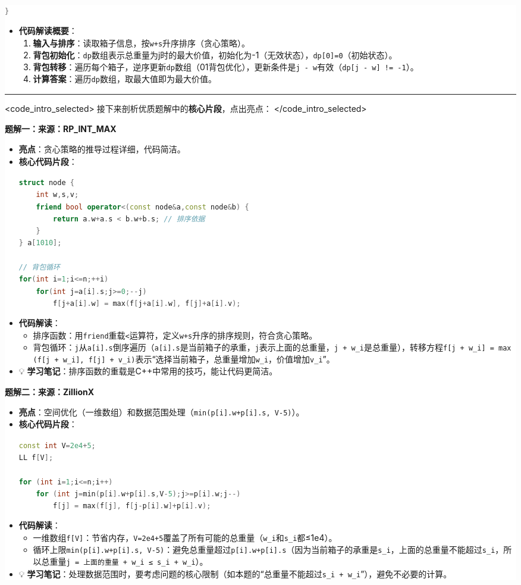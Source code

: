   ```cpp
  }
  ```
* **代码解读概要**：  
  1. **输入与排序**：读取箱子信息，按`w+s`升序排序（贪心策略）。  
  2. **背包初始化**：`dp`数组表示总重量为j时的最大价值，初始化为-1（无效状态），`dp[0]=0`（初始状态）。  
  3. **背包转移**：遍历每个箱子，逆序更新`dp`数组（01背包优化），更新条件是`j - w`有效（`dp[j - w] != -1`）。  
  4. **计算答案**：遍历`dp`数组，取最大值即为最大价值。  

---

<code_intro_selected>
接下来剖析优质题解中的**核心片段**，点出亮点：
</code_intro_selected>

**题解一：来源：RP_INT_MAX**  
* **亮点**：贪心策略的推导过程详细，代码简洁。  
* **核心代码片段**：  
  ```cpp
  struct node {
      int w,s,v;
      friend bool operator<(const node&a,const node&b) {
          return a.w+a.s < b.w+b.s; // 排序依据
      }
  } a[1010];

  // 背包循环
  for(int i=1;i<=n;++i)
      for(int j=a[i].s;j>=0;--j)
          f[j+a[i].w] = max(f[j+a[i].w], f[j]+a[i].v);
  ```
* **代码解读**：  
  - 排序函数：用`friend`重载`<`运算符，定义`w+s`升序的排序规则，符合贪心策略。  
  - 背包循环：`j`从`a[i].s`倒序遍历（`a[i].s`是当前箱子的承重，`j`表示上面的总重量，`j + w_i`是总重量），转移方程`f[j + w_i] = max(f[j + w_i], f[j] + v_i)`表示“选择当前箱子，总重量增加`w_i`，价值增加`v_i`”。  
* 💡 **学习笔记**：排序函数的重载是C++中常用的技巧，能让代码更简洁。  

**题解二：来源：ZillionX**  
* **亮点**：空间优化（一维数组）和数据范围处理（`min(p[i].w+p[i].s, V-5)`）。  
* **核心代码片段**：  
  ```cpp
  const int V=2e4+5;
  LL f[V];

  for (int i=1;i<=n;i++)
      for (int j=min(p[i].w+p[i].s,V-5);j>=p[i].w;j--)
          f[j] = max(f[j], f[j-p[i].w]+p[i].v);
  ```
* **代码解读**：  
  - 一维数组`f[V]`：节省内存，`V=2e4+5`覆盖了所有可能的总重量（`w_i`和`s_i`都≤1e4）。  
  - 循环上限`min(p[i].w+p[i].s, V-5)`：避免总重量超过`p[i].w+p[i].s`（因为当前箱子的承重是`s_i`，上面的总重量不能超过`s_i`，所以总重量`j = 上面的重量 + w_i ≤ s_i + w_i`）。  
* 💡 **学习笔记**：处理数据范围时，要考虑问题的核心限制（如本题的“总重量不能超过`s_i + w_i`”），避免不必要的计算。  
